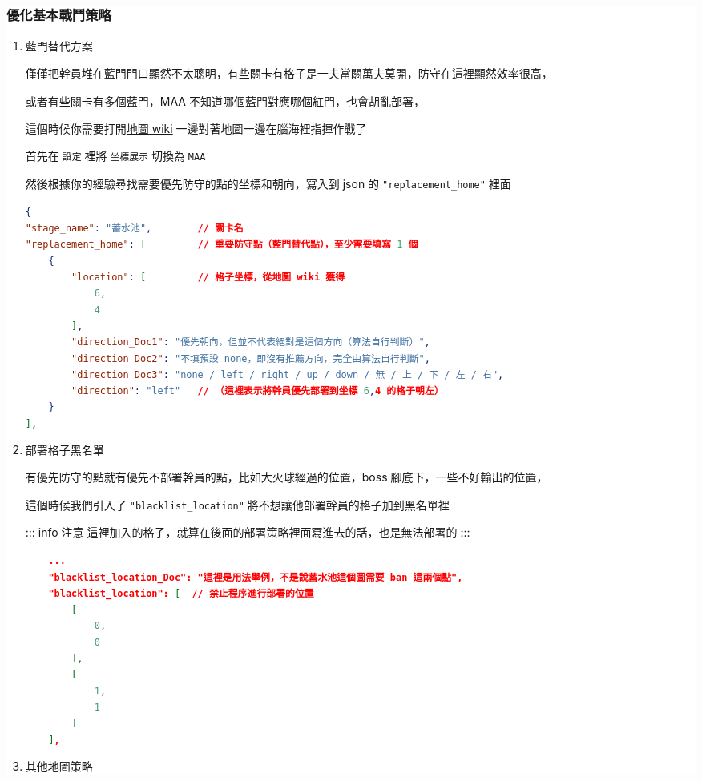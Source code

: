 ### 優化基本戰鬥策略

1. 藍門替代方案

    僅僅把幹員堆在藍門門口顯然不太聰明，有些關卡有格子是一夫當關萬夫莫開，防守在這裡顯然效率很高，

    或者有些關卡有多個藍門，MAA 不知道哪個藍門對應哪個紅門，也會胡亂部署，

    這個時候你需要打開[地圖 wiki](https://map.ark-nights.com/areas) 一邊對著地圖一邊在腦海裡指揮作戰了

    首先在 `設定` 裡將 `坐標展示` 切換為 `MAA`

    然後根據你的經驗尋找需要優先防守的點的坐標和朝向，寫入到 json 的 `"replacement_home"` 裡面


    ```json
    {
    "stage_name": "蓄水池",        // 關卡名
    "replacement_home": [         // 重要防守點（藍門替代點），至少需要填寫 1 個
        {
            "location": [         // 格子坐標，從地圖 wiki 獲得
                6,           
                4
            ],
            "direction_Doc1": "優先朝向，但並不代表絕對是這個方向（算法自行判斷）",
            "direction_Doc2": "不填預設 none，即沒有推薦方向，完全由算法自行判斷",
            "direction_Doc3": "none / left / right / up / down / 無 / 上 / 下 / 左 / 右",
            "direction": "left"   // （這裡表示將幹員優先部署到坐標 6,4 的格子朝左）
        }
    ],
    ```

2. 部署格子黑名單

    有優先防守的點就有優先不部署幹員的點，比如大火球經過的位置，boss 腳底下，一些不好輸出的位置，

    這個時候我們引入了 `"blacklist_location"` 將不想讓他部署幹員的格子加到黑名單裡

    ::: info 注意
    這裡加入的格子，就算在後面的部署策略裡面寫進去的話，也是無法部署的
    :::

    ```json
        ...
        "blacklist_location_Doc": "這裡是用法舉例，不是說蓄水池這個圖需要 ban 這兩個點",
        "blacklist_location": [  // 禁止程序進行部署的位置
            [
                0,
                0
            ],
            [
                1,
                1
            ]
        ],
    ```
3. 其他地圖策略
